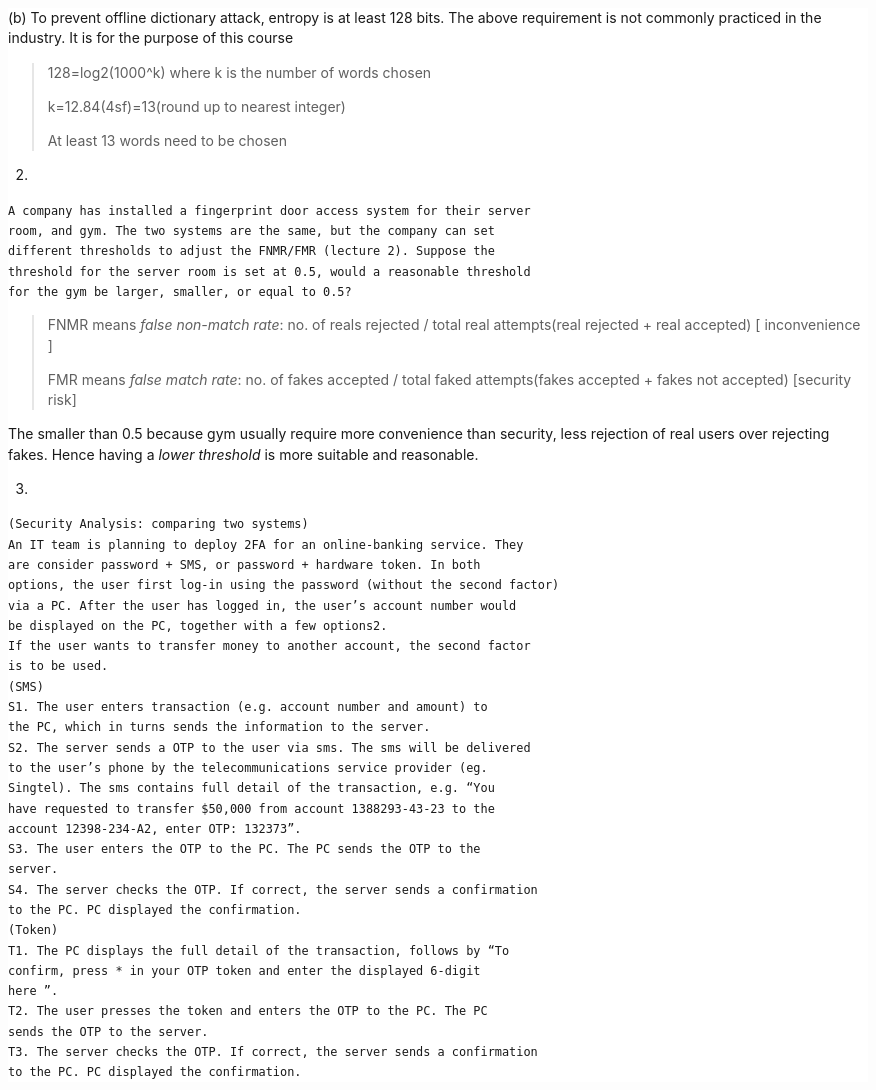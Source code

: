 (b) To prevent offline dictionary attack, entropy is at least 128 bits.
The above requirement is not commonly practiced in the industry. It is
for the purpose of this course
> 128=log2(1000^k) where k is the number of words chosen
>
> k=12.84(4sf)=13(round up to nearest integer)
>
> At least 13 words need to be chosen


2.
```
A company has installed a fingerprint door access system for their server
room, and gym. The two systems are the same, but the company can set
different thresholds to adjust the FNMR/FMR (lecture 2). Suppose the
threshold for the server room is set at 0.5, would a reasonable threshold
for the gym be larger, smaller, or equal to 0.5?
```
> FNMR means *false non-match rate*: no. of reals rejected / total real attempts(real rejected + real accepted) [ inconvenience ]
>
> FMR means *false match rate*: no. of fakes accepted / total faked attempts(fakes accepted + fakes not accepted) [security risk]

The smaller than 0.5 because gym usually require more convenience than security, less rejection of real users over rejecting fakes. Hence having a *lower threshold* is more suitable and reasonable.

3.
```
(Security Analysis: comparing two systems)
An IT team is planning to deploy 2FA for an online-banking service. They
are consider password + SMS, or password + hardware token. In both
options, the user first log-in using the password (without the second factor)
via a PC. After the user has logged in, the user’s account number would
be displayed on the PC, together with a few options2.
If the user wants to transfer money to another account, the second factor
is to be used.
(SMS)
S1. The user enters transaction (e.g. account number and amount) to
the PC, which in turns sends the information to the server.
S2. The server sends a OTP to the user via sms. The sms will be delivered
to the user’s phone by the telecommunications service provider (eg.
Singtel). The sms contains full detail of the transaction, e.g. “You
have requested to transfer $50,000 from account 1388293-43-23 to the
account 12398-234-A2, enter OTP: 132373”.
S3. The user enters the OTP to the PC. The PC sends the OTP to the
server.
S4. The server checks the OTP. If correct, the server sends a confirmation
to the PC. PC displayed the confirmation.
(Token)
T1. The PC displays the full detail of the transaction, follows by “To
confirm, press * in your OTP token and enter the displayed 6-digit
here ”.
T2. The user presses the token and enters the OTP to the PC. The PC
sends the OTP to the server.
T3. The server checks the OTP. If correct, the server sends a confirmation
to the PC. PC displayed the confirmation.
```
